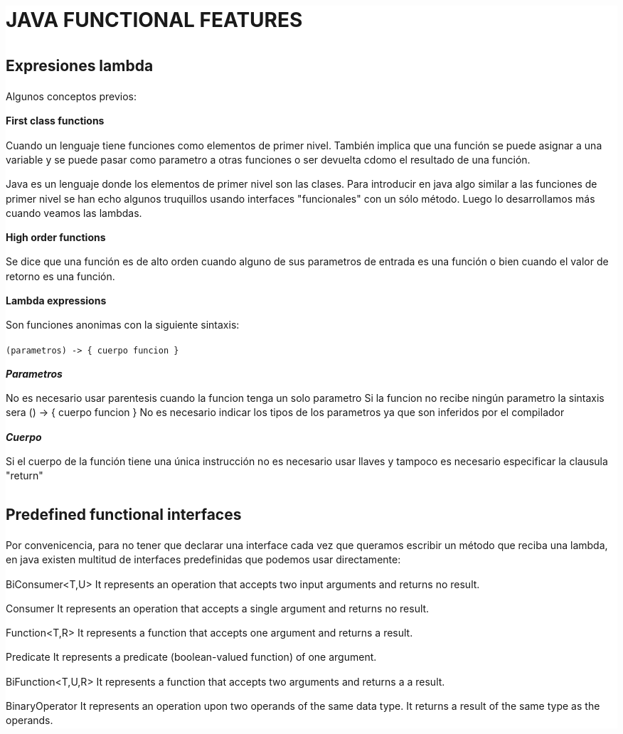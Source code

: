 # JAVA FUNCTIONAL FEATURES

## Expresiones lambda

Algunos conceptos previos:

**First class functions**

Cuando un lenguaje tiene funciones como elementos de primer nivel. También implica que una
función se puede asignar a una variable y se puede pasar como parametro a otras funciones o 
ser devuelta cdomo el resultado de una función.

Java es un lenguaje donde los elementos de primer nivel son las clases. Para introducir en java
algo similar a las funciones de primer nivel se han echo algunos truquillos usando interfaces
"funcionales" con un sólo método. Luego lo desarrollamos más cuando veamos las lambdas.

**High order functions**

Se dice que una función es de alto orden cuando alguno de sus parametros de entrada es una
función o bien cuando el valor de retorno es una función.

**Lambda expressions**

Son funciones anonimas con la siguiente sintaxis:

    (parametros) -> { cuerpo funcion }
    
***Parametros***

No es necesario usar parentesis cuando la funcion tenga un solo parametro
Si la funcion no recibe ningún parametro la sintaxis sera () -> { cuerpo funcion }
No es necesario indicar los tipos de los parametros ya que son inferidos por el compilador

***Cuerpo***

Si el cuerpo de la función tiene una única instrucción no es necesario usar llaves y tampoco
es necesario especificar la clausula "return"  

## Predefined functional interfaces

Por convenicencia, para no tener que declarar una interface cada vez que queramos escribir
un método que reciba una lambda, en java existen multitud de interfaces predefinidas que podemos
usar directamente:

BiConsumer<T,U>	        It represents an operation that accepts two input arguments and returns no result.

Consumer<T>	            It represents an operation that accepts a single argument and returns no result.

Function<T,R>	        It represents a function that accepts one argument and returns a result.

Predicate<T>	        It represents a predicate (boolean-valued function) of one argument.

BiFunction<T,U,R>	    It represents a function that accepts two arguments and returns a a result.

BinaryOperator<T>	    It represents an operation upon two operands of the same data type.
 It returns a result of the same type as the operands.
 